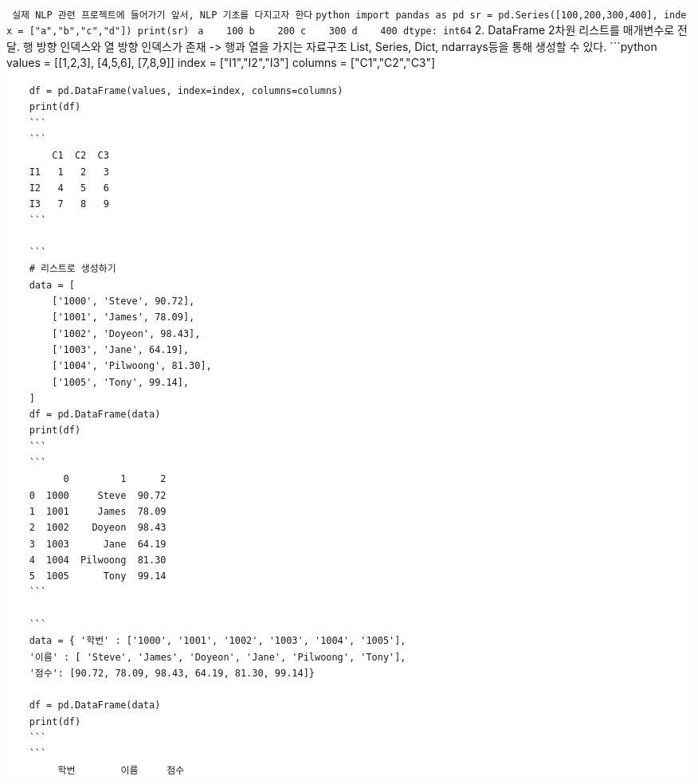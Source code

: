 ``` 실제 NLP 관련 프로젝트에 들어가기 앞서, NLP 기초를 다지고자 한다```
        ```python
        import pandas as pd
        sr = pd.Series([100,200,300,400], index = ["a","b","c","d"])
        print(sr)
        ```
        ```
        a    100
        b    200
        c    300
        d    400
        dtype: int64
        ```
    2. DataFrame
        2차원 리스트를 매개변수로 전달. 행 방향 인덱스와 열 방향 인덱스가 존재 -> 행과 열을 가지는 자료구조
        List, Series, Dict, ndarrays등을 통해 생성할 수 있다.
        ```python
        values = [[1,2,3], [4,5,6], [7,8,9]]
        index = ["I1","I2","I3"]
        columns = ["C1","C2","C3"]

        df = pd.DataFrame(values, index=index, columns=columns)
        print(df)
        ```
        ```
            C1  C2  C3
        I1   1   2   3
        I2   4   5   6
        I3   7   8   9
        ```
         
        ```
        # 리스트로 생성하기
        data = [
            ['1000', 'Steve', 90.72], 
            ['1001', 'James', 78.09], 
            ['1002', 'Doyeon', 98.43], 
            ['1003', 'Jane', 64.19], 
            ['1004', 'Pilwoong', 81.30],
            ['1005', 'Tony', 99.14],
        ]
        df = pd.DataFrame(data)
        print(df)
        ```
        ```
              0         1      2
        0  1000     Steve  90.72
        1  1001     James  78.09
        2  1002    Doyeon  98.43
        3  1003      Jane  64.19
        4  1004  Pilwoong  81.30
        5  1005      Tony  99.14
        ```
         
        ```
        data = { '학번' : ['1000', '1001', '1002', '1003', '1004', '1005'],
        '이름' : [ 'Steve', 'James', 'Doyeon', 'Jane', 'Pilwoong', 'Tony'],
        '점수': [90.72, 78.09, 98.43, 64.19, 81.30, 99.14]}

        df = pd.DataFrame(data)
        print(df)
        ```
        ```
             학번        이름     점수
```